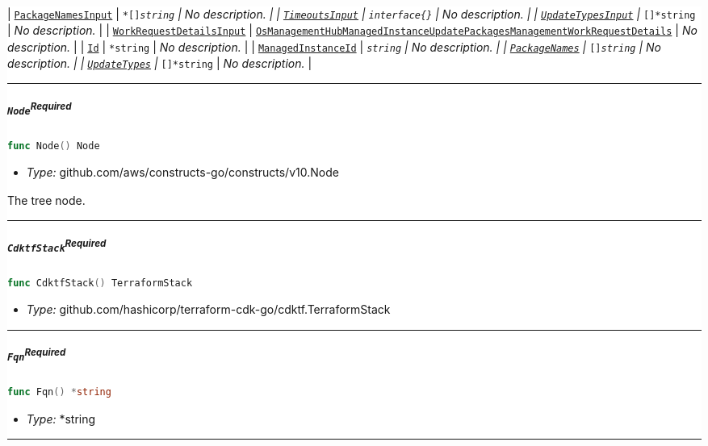 | <code><a href="#rhizo-co-terraform-provider-oci.osManagementHubManagedInstanceUpdatePackagesManagement.OsManagementHubManagedInstanceUpdatePackagesManagement.property.packageNamesInput">PackageNamesInput</a></code> | <code>*[]*string</code> | *No description.* |
| <code><a href="#rhizo-co-terraform-provider-oci.osManagementHubManagedInstanceUpdatePackagesManagement.OsManagementHubManagedInstanceUpdatePackagesManagement.property.timeoutsInput">TimeoutsInput</a></code> | <code>interface{}</code> | *No description.* |
| <code><a href="#rhizo-co-terraform-provider-oci.osManagementHubManagedInstanceUpdatePackagesManagement.OsManagementHubManagedInstanceUpdatePackagesManagement.property.updateTypesInput">UpdateTypesInput</a></code> | <code>*[]*string</code> | *No description.* |
| <code><a href="#rhizo-co-terraform-provider-oci.osManagementHubManagedInstanceUpdatePackagesManagement.OsManagementHubManagedInstanceUpdatePackagesManagement.property.workRequestDetailsInput">WorkRequestDetailsInput</a></code> | <code><a href="#rhizo-co-terraform-provider-oci.osManagementHubManagedInstanceUpdatePackagesManagement.OsManagementHubManagedInstanceUpdatePackagesManagementWorkRequestDetails">OsManagementHubManagedInstanceUpdatePackagesManagementWorkRequestDetails</a></code> | *No description.* |
| <code><a href="#rhizo-co-terraform-provider-oci.osManagementHubManagedInstanceUpdatePackagesManagement.OsManagementHubManagedInstanceUpdatePackagesManagement.property.id">Id</a></code> | <code>*string</code> | *No description.* |
| <code><a href="#rhizo-co-terraform-provider-oci.osManagementHubManagedInstanceUpdatePackagesManagement.OsManagementHubManagedInstanceUpdatePackagesManagement.property.managedInstanceId">ManagedInstanceId</a></code> | <code>*string</code> | *No description.* |
| <code><a href="#rhizo-co-terraform-provider-oci.osManagementHubManagedInstanceUpdatePackagesManagement.OsManagementHubManagedInstanceUpdatePackagesManagement.property.packageNames">PackageNames</a></code> | <code>*[]*string</code> | *No description.* |
| <code><a href="#rhizo-co-terraform-provider-oci.osManagementHubManagedInstanceUpdatePackagesManagement.OsManagementHubManagedInstanceUpdatePackagesManagement.property.updateTypes">UpdateTypes</a></code> | <code>*[]*string</code> | *No description.* |

---

##### `Node`<sup>Required</sup> <a name="Node" id="rhizo-co-terraform-provider-oci.osManagementHubManagedInstanceUpdatePackagesManagement.OsManagementHubManagedInstanceUpdatePackagesManagement.property.node"></a>

```go
func Node() Node
```

- *Type:* github.com/aws/constructs-go/constructs/v10.Node

The tree node.

---

##### `CdktfStack`<sup>Required</sup> <a name="CdktfStack" id="rhizo-co-terraform-provider-oci.osManagementHubManagedInstanceUpdatePackagesManagement.OsManagementHubManagedInstanceUpdatePackagesManagement.property.cdktfStack"></a>

```go
func CdktfStack() TerraformStack
```

- *Type:* github.com/hashicorp/terraform-cdk-go/cdktf.TerraformStack

---

##### `Fqn`<sup>Required</sup> <a name="Fqn" id="rhizo-co-terraform-provider-oci.osManagementHubManagedInstanceUpdatePackagesManagement.OsManagementHubManagedInstanceUpdatePackagesManagement.property.fqn"></a>

```go
func Fqn() *string
```

- *Type:* *string

---
